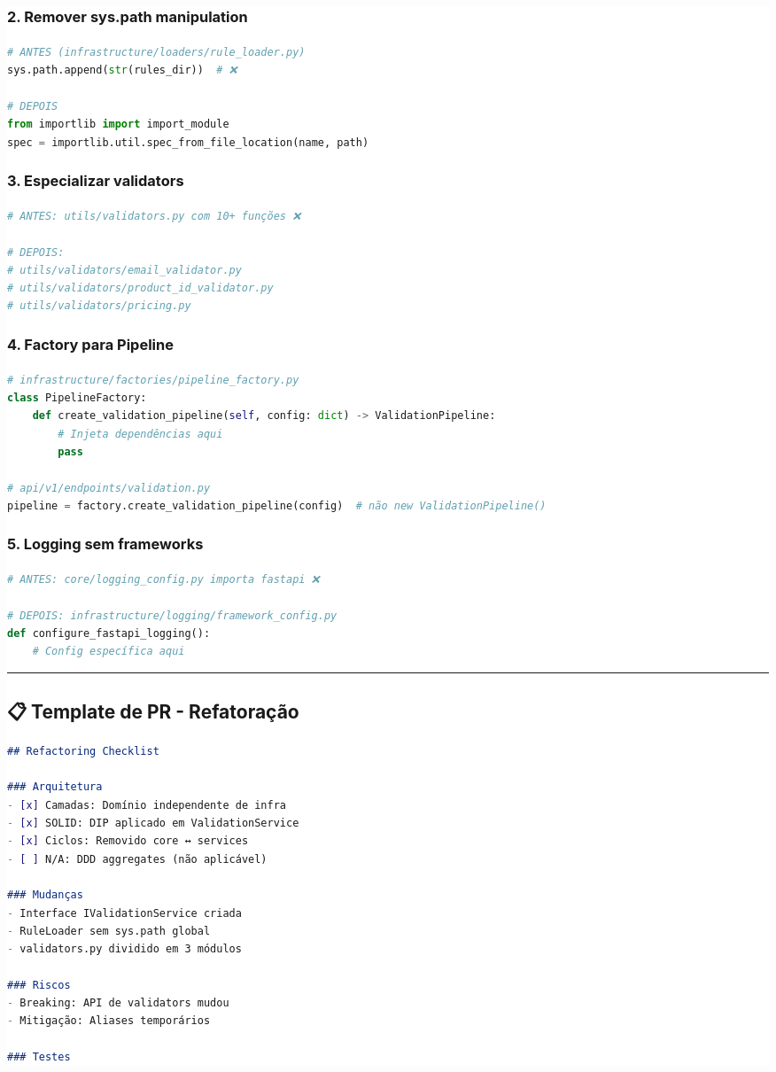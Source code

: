 ### 2. Remover sys.path manipulation
```python
# ANTES (infrastructure/loaders/rule_loader.py)
sys.path.append(str(rules_dir))  # ❌

# DEPOIS
from importlib import import_module
spec = importlib.util.spec_from_file_location(name, path)
```

### 3. Especializar validators
```python
# ANTES: utils/validators.py com 10+ funções ❌

# DEPOIS:
# utils/validators/email_validator.py
# utils/validators/product_id_validator.py
# utils/validators/pricing.py
```

### 4. Factory para Pipeline
```python
# infrastructure/factories/pipeline_factory.py
class PipelineFactory:
    def create_validation_pipeline(self, config: dict) -> ValidationPipeline:
        # Injeta dependências aqui
        pass

# api/v1/endpoints/validation.py
pipeline = factory.create_validation_pipeline(config)  # não new ValidationPipeline()
```

### 5. Logging sem frameworks
```python
# ANTES: core/logging_config.py importa fastapi ❌

# DEPOIS: infrastructure/logging/framework_config.py
def configure_fastapi_logging():
    # Config específica aqui
```

---

## 📋 Template de PR - Refatoração

```markdown
## Refactoring Checklist

### Arquitetura
- [x] Camadas: Domínio independente de infra
- [x] SOLID: DIP aplicado em ValidationService  
- [x] Ciclos: Removido core ↔ services
- [ ] N/A: DDD aggregates (não aplicável)

### Mudanças
- Interface IValidationService criada
- RuleLoader sem sys.path global
- validators.py dividido em 3 módulos

### Riscos
- Breaking: API de validators mudou
- Mitigação: Aliases temporários

### Testes
```